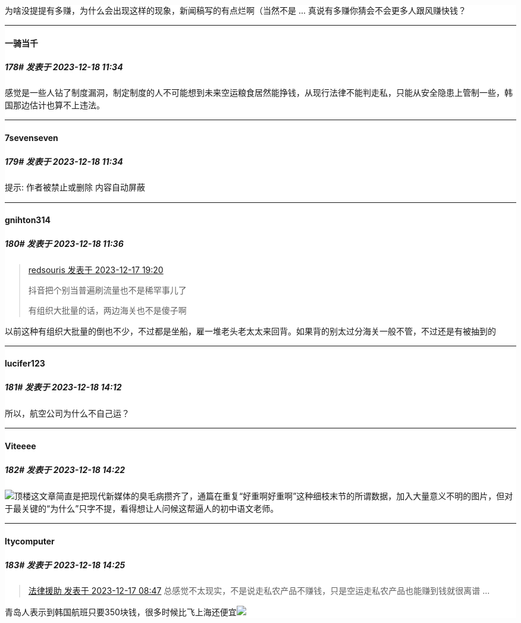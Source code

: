 为啥没提提有多赚，为什么会出现这样的现象，新闻稿写的有点烂啊（当然不是 ...</blockquote>
真说有多赚你猜会不会更多人跟风赚快钱？

*****

####  一骑当千  
##### 178#       发表于 2023-12-18 11:34

感觉是一些人钻了制度漏洞，制定制度的人不可能想到未来空运粮食居然能挣钱，从现行法律不能判走私，只能从安全隐患上管制一些，韩国那边估计也算不上违法。

*****

####  7sevenseven  
##### 179#       发表于 2023-12-18 11:34

提示: 作者被禁止或删除 内容自动屏蔽

*****

####  gnihton314  
##### 180#       发表于 2023-12-18 11:36

<blockquote><a href="httphttps://bbs.saraba1st.com/2b/forum.php?mod=redirect&amp;goto=findpost&amp;pid=63356912&amp;ptid=2164351" target="_blank">redsouris 发表于 2023-12-17 19:20</a>

抖音把个别当普遍刷流量也不是稀罕事儿了

有组织大批量的话，两边海关也不是傻子啊</blockquote>
以前这种有组织大批量的倒也不少，不过都是坐船，雇一堆老头老太太来回背。如果背的别太过分海关一般不管，不过还是有被抽到的


*****

####  lucifer123  
##### 181#       发表于 2023-12-18 14:12

所以，航空公司为什么不自己运？

*****

####  Viteeee  
##### 182#       发表于 2023-12-18 14:22

<img src="https://static.saraba1st.com/image/smiley/face2017/001.png" referrerpolicy="no-referrer">顶楼这文章简直是把现代新媒体的臭毛病攒齐了，通篇在重复“好重啊好重啊”这种细枝末节的所谓数据，加入大量意义不明的图片，但对于最关键的“为什么”只字不提，看得想让人问候这帮逼人的初中语文老师。

*****

####  ltycomputer  
##### 183#       发表于 2023-12-18 14:25

<blockquote><a href="httphttps://bbs.saraba1st.com/2b/forum.php?mod=redirect&amp;goto=findpost&amp;pid=63352491&amp;ptid=2164351" target="_blank">法律援助 发表于 2023-12-17 08:47</a>
总感觉不太现实，不是说走私农产品不赚钱，只是空运走私农产品也能赚到钱就很离谱 ...</blockquote>
青岛人表示到韩国航班只要350块钱，很多时候比飞上海还便宜<img src="https://static.saraba1st.com/image/smiley/face2017/029.png" referrerpolicy="no-referrer">

